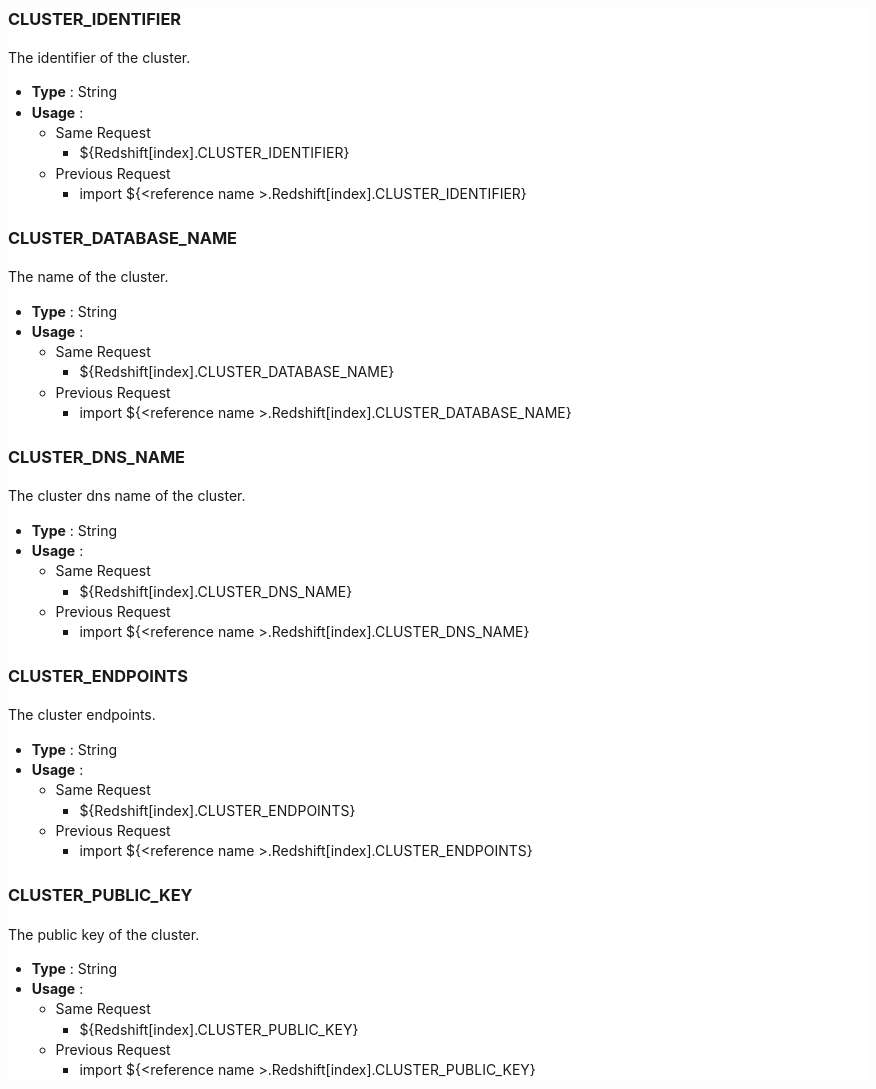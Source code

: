 ### CLUSTER_IDENTIFIER
The identifier of the cluster.
- **Type** : String
- **Usage** :
    - Same Request
        - ${Redshift[index].CLUSTER_IDENTIFIER}
    - Previous Request
        - import ${\<reference name \>.Redshift[index].CLUSTER_IDENTIFIER}

### CLUSTER_DATABASE_NAME
The name of the cluster.
- **Type** : String
- **Usage** :
    - Same Request
        - ${Redshift[index].CLUSTER_DATABASE_NAME}
    - Previous Request
        - import ${\<reference name \>.Redshift[index].CLUSTER_DATABASE_NAME}

### CLUSTER_DNS_NAME
The cluster dns name of the cluster.
- **Type** : String
- **Usage** :
    - Same Request
        - ${Redshift[index].CLUSTER_DNS_NAME}
    - Previous Request
        - import ${\<reference name \>.Redshift[index].CLUSTER_DNS_NAME}
      

### CLUSTER_ENDPOINTS
The cluster endpoints.
- **Type** : String
- **Usage** :
    - Same Request
        - ${Redshift[index].CLUSTER_ENDPOINTS}
    - Previous Request
        - import ${\<reference name \>.Redshift[index].CLUSTER_ENDPOINTS}
      

### CLUSTER_PUBLIC_KEY
The public key of the cluster.
- **Type** : String
- **Usage** :
    - Same Request
        - ${Redshift[index].CLUSTER_PUBLIC_KEY}
    - Previous Request
        - import ${\<reference name \>.Redshift[index].CLUSTER_PUBLIC_KEY}
      
